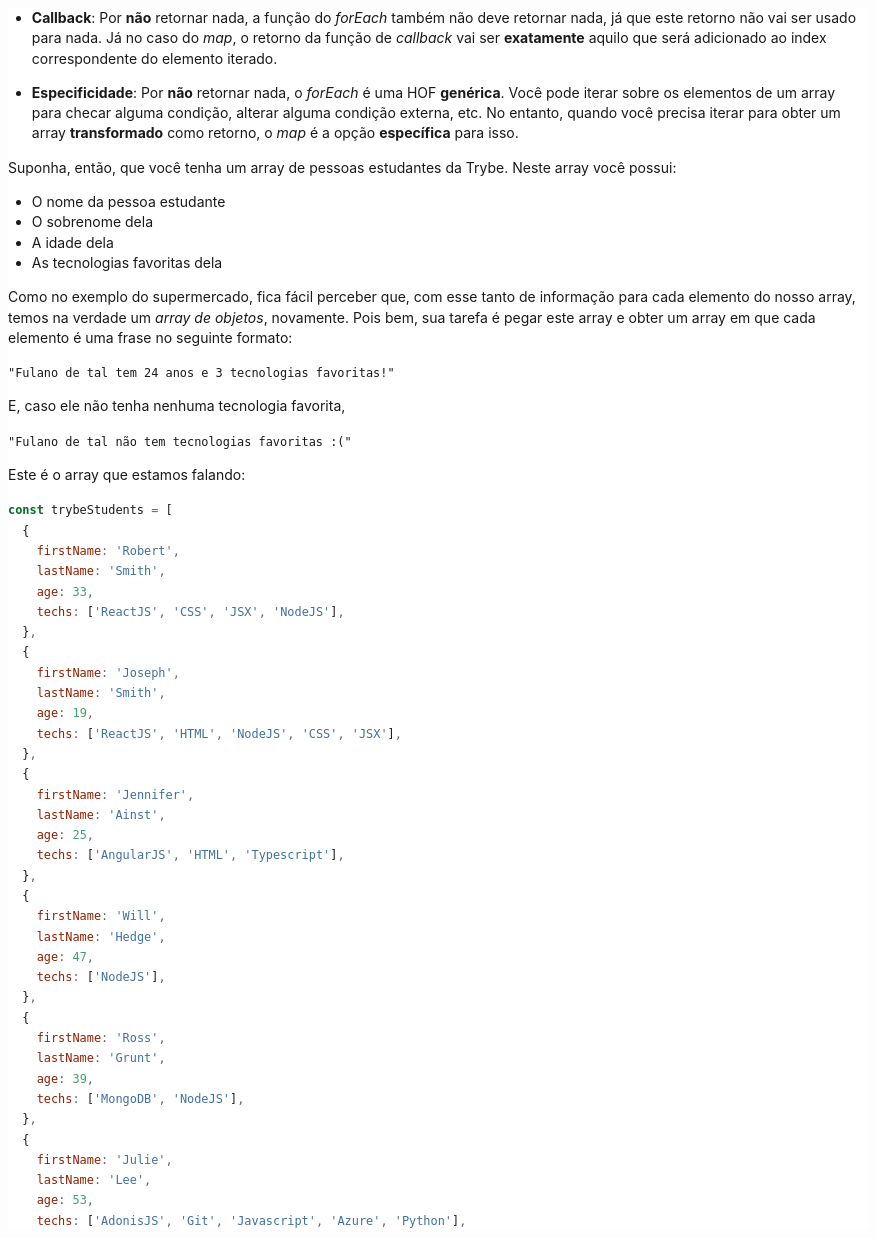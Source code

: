 * **Callback**: Por **não** retornar nada, a função do *forEach* também não deve retornar nada, já que este retorno não vai ser usado para nada. Já no caso do *map*, o retorno da função de *callback* vai ser **exatamente** aquilo que será adicionado ao index correspondente do elemento iterado.

* **Especificidade**: Por **não** retornar nada, o *forEach* é uma HOF **genérica**. Você pode iterar sobre os elementos de um array para checar alguma condição, alterar alguma condição externa, etc. No entanto, quando você precisa iterar para obter um array **transformado** como retorno, o *map* é a opção **específica** para isso.

Suponha, então, que você tenha um array de pessoas estudantes da Trybe. Neste array você possui:

* O nome da pessoa estudante
* O sobrenome dela
* A idade dela
* As tecnologias favoritas dela

Como no exemplo do supermercado, fica fácil perceber que, com esse tanto de informação para cada elemento do nosso array, temos na verdade um *array de objetos*, novamente. Pois bem, sua tarefa é pegar este array e obter um array em que cada elemento é uma frase no seguinte formato:

```
"Fulano de tal tem 24 anos e 3 tecnologias favoritas!"
```

E, caso ele não tenha nenhuma tecnologia favorita,

```
"Fulano de tal não tem tecnologias favoritas :("
```

Este é o array que estamos falando:

```javascript
const trybeStudents = [
  {
    firstName: 'Robert',
    lastName: 'Smith',
    age: 33,
    techs: ['ReactJS', 'CSS', 'JSX', 'NodeJS'],
  },
  {
    firstName: 'Joseph',
    lastName: 'Smith',
    age: 19,
    techs: ['ReactJS', 'HTML', 'NodeJS', 'CSS', 'JSX'],
  },
  {
    firstName: 'Jennifer',
    lastName: 'Ainst',
    age: 25,
    techs: ['AngularJS', 'HTML', 'Typescript'],
  },
  {
    firstName: 'Will',
    lastName: 'Hedge',
    age: 47,
    techs: ['NodeJS'],
  },
  {
    firstName: 'Ross',
    lastName: 'Grunt',
    age: 39,
    techs: ['MongoDB', 'NodeJS'],
  },
  {
    firstName: 'Julie',
    lastName: 'Lee',
    age: 53,
    techs: ['AdonisJS', 'Git', 'Javascript', 'Azure', 'Python'],
```